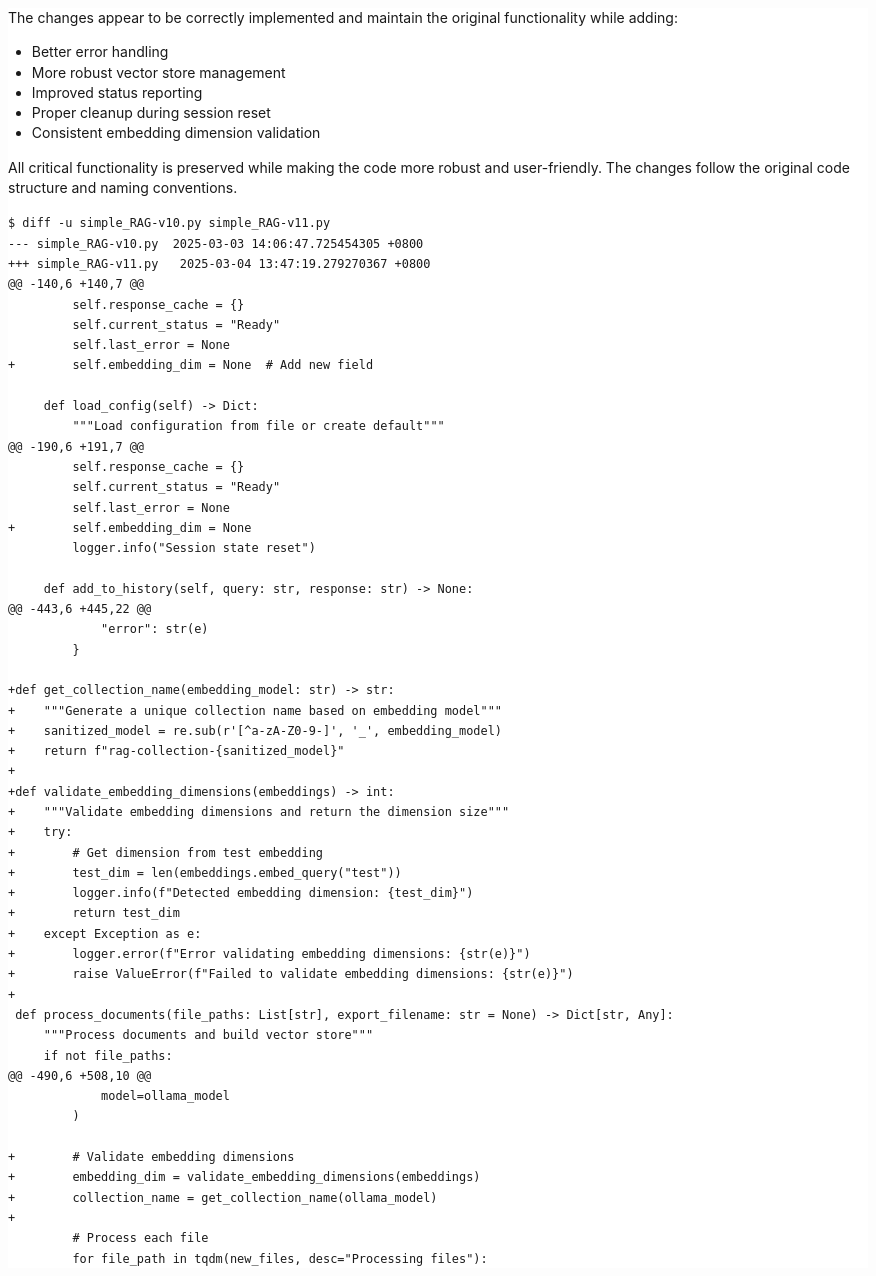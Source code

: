 The changes appear to be correctly implemented and maintain the original functionality while adding:

- Better error handling
- More robust vector store management
- Improved status reporting
- Proper cleanup during session reset
- Consistent embedding dimension validation

All critical functionality is preserved while making the code more robust and user-friendly. The changes follow the original code structure and naming conventions.

```
$ diff -u simple_RAG-v10.py simple_RAG-v11.py
--- simple_RAG-v10.py  2025-03-03 14:06:47.725454305 +0800
+++ simple_RAG-v11.py   2025-03-04 13:47:19.279270367 +0800
@@ -140,6 +140,7 @@
         self.response_cache = {}
         self.current_status = "Ready"
         self.last_error = None
+        self.embedding_dim = None  # Add new field
     
     def load_config(self) -> Dict:
         """Load configuration from file or create default"""
@@ -190,6 +191,7 @@
         self.response_cache = {}
         self.current_status = "Ready"
         self.last_error = None
+        self.embedding_dim = None
         logger.info("Session state reset")
     
     def add_to_history(self, query: str, response: str) -> None:
@@ -443,6 +445,22 @@
             "error": str(e)
         }
 
+def get_collection_name(embedding_model: str) -> str:
+    """Generate a unique collection name based on embedding model"""
+    sanitized_model = re.sub(r'[^a-zA-Z0-9-]', '_', embedding_model)
+    return f"rag-collection-{sanitized_model}"
+
+def validate_embedding_dimensions(embeddings) -> int:
+    """Validate embedding dimensions and return the dimension size"""
+    try:
+        # Get dimension from test embedding
+        test_dim = len(embeddings.embed_query("test"))
+        logger.info(f"Detected embedding dimension: {test_dim}")
+        return test_dim
+    except Exception as e:
+        logger.error(f"Error validating embedding dimensions: {str(e)}")
+        raise ValueError(f"Failed to validate embedding dimensions: {str(e)}")
+
 def process_documents(file_paths: List[str], export_filename: str = None) -> Dict[str, Any]:
     """Process documents and build vector store"""
     if not file_paths:
@@ -490,6 +508,10 @@
             model=ollama_model
         )
         
+        # Validate embedding dimensions
+        embedding_dim = validate_embedding_dimensions(embeddings)
+        collection_name = get_collection_name(ollama_model)
+        
         # Process each file
         for file_path in tqdm(new_files, desc="Processing files"):
```